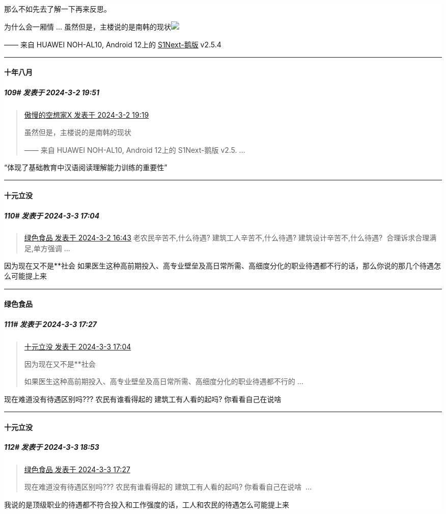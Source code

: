 那么不如先去了解一下再来反思。

为什么会一厢情 ...</blockquote>
虽然但是，主楼说的是南韩的现状<img src="https://static.saraba1st.com/image/smiley/face2017/067.png" referrerpolicy="no-referrer">

—— 来自 HUAWEI NOH-AL10, Android 12上的 [S1Next-鹅版](https://github.com/ykrank/S1-Next/releases) v2.5.4


*****

####  十年八月  
##### 109#       发表于 2024-3-2 19:51

<blockquote><a href="httphttps://bbs.saraba1st.com/2b/forum.php?mod=redirect&amp;goto=findpost&amp;pid=64126200&amp;ptid=2173707" target="_blank">傲慢的空想家X 发表于 2024-3-2 19:19</a>

虽然但是，主楼说的是南韩的现状

—— 来自 HUAWEI NOH-AL10, Android 12上的 S1Next-鹅版 v2.5. ...</blockquote>
“体现了基础教育中汉语阅读理解能力训练的重要性”


*****

####  十元立没  
##### 110#       发表于 2024-3-3 17:04

<blockquote><a href="httphttps://bbs.saraba1st.com/2b/forum.php?mod=redirect&amp;goto=findpost&amp;pid=64124959&amp;ptid=2173707" target="_blank">绿色食品 发表于 2024-3-2 16:43</a>
老农民辛苦不,什么待遇? 建筑工人辛苦不,什么待遇? 建筑设计辛苦不,什么待遇?  合理诉求合理满足,单方强调 ...</blockquote>
因为现在又不是**社会
如果医生这种高前期投入、高专业壁垒及高日常所需、高细度分化的职业待遇都不行的话，那么你说的那几个待遇怎么可能提上来


*****

####  绿色食品  
##### 111#       发表于 2024-3-3 17:27

<blockquote><a href="httphttps://bbs.saraba1st.com/2b/forum.php?mod=redirect&amp;goto=findpost&amp;pid=64132699&amp;ptid=2173707" target="_blank">十元立没 发表于 2024-3-3 17:04</a>

因为现在又不是**社会

如果医生这种高前期投入、高专业壁垒及高日常所需、高细度分化的职业待遇都不行的 ...</blockquote>
现在难道没有待遇区别吗??? 农民有谁看得起的 建筑工有人看的起吗? 你看看自己在说啥 


*****

####  十元立没  
##### 112#       发表于 2024-3-3 18:53

<blockquote><a href="httphttps://bbs.saraba1st.com/2b/forum.php?mod=redirect&amp;goto=findpost&amp;pid=64132850&amp;ptid=2173707" target="_blank">绿色食品 发表于 2024-3-3 17:27</a>

现在难道没有待遇区别吗??? 农民有谁看得起的 建筑工有人看的起吗? 你看看自己在说啥  ...</blockquote>
我说的是顶级职业的待遇都不符合投入和工作强度的话，工人和农民的待遇怎么可能提上来
